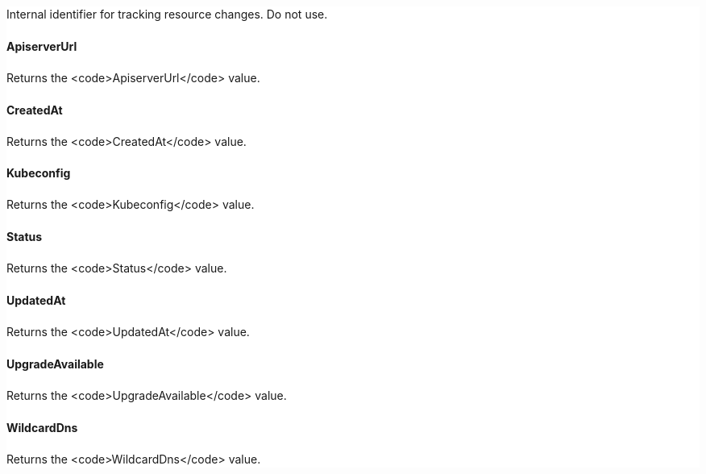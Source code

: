 Internal identifier for tracking resource changes. Do not use.

#### ApiserverUrl

Returns the &lt;code&gt;ApiserverUrl&lt;/code&gt; value.

#### CreatedAt

Returns the &lt;code&gt;CreatedAt&lt;/code&gt; value.

#### Kubeconfig

Returns the &lt;code&gt;Kubeconfig&lt;/code&gt; value.

#### Status

Returns the &lt;code&gt;Status&lt;/code&gt; value.

#### UpdatedAt

Returns the &lt;code&gt;UpdatedAt&lt;/code&gt; value.

#### UpgradeAvailable

Returns the &lt;code&gt;UpgradeAvailable&lt;/code&gt; value.

#### WildcardDns

Returns the &lt;code&gt;WildcardDns&lt;/code&gt; value.

